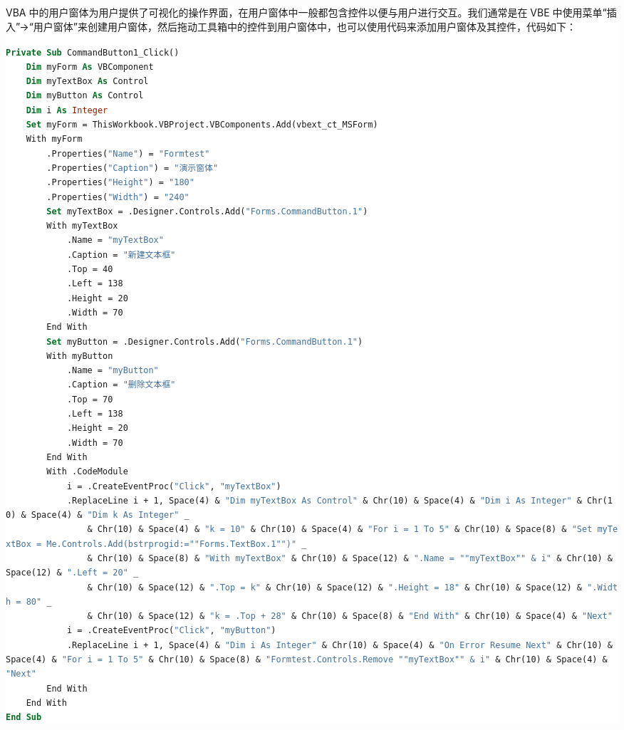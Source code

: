VBA 中的用户窗体为用户提供了可视化的操作界面，在用户窗体中一般都包含控件以便与用户进行交互。我们通常是在 VBE 中使用菜单“插入”→“用户窗体”来创建用户窗体，然后拖动工具箱中的控件到用户窗体中，也可以使用代码来添加用户窗体及其控件，代码如下：

```vb
Private Sub CommandButton1_Click()
	Dim myForm As VBComponent
	Dim myTextBox As Control
	Dim myButton As Control
	Dim i As Integer
	Set myForm = ThisWorkbook.VBProject.VBComponents.Add(vbext_ct_MSForm)
	With myForm
		.Properties("Name") = "Formtest"
		.Properties("Caption") = "演示窗体"
		.Properties("Height") = "180"
		.Properties("Width") = "240"
		Set myTextBox = .Designer.Controls.Add("Forms.CommandButton.1")
		With myTextBox
			.Name = "myTextBox"
			.Caption = "新建文本框"
			.Top = 40
			.Left = 138
			.Height = 20
			.Width = 70
		End With
		Set myButton = .Designer.Controls.Add("Forms.CommandButton.1")
		With myButton
			.Name = "myButton"
			.Caption = "删除文本框"
			.Top = 70
			.Left = 138
			.Height = 20
			.Width = 70
		End With
		With .CodeModule
			i = .CreateEventProc("Click", "myTextBox")
			.ReplaceLine i + 1, Space(4) & "Dim myTextBox As Control" & Chr(10) & Space(4) & "Dim i As Integer" & Chr(10) & Space(4) & "Dim k As Integer" _
				& Chr(10) & Space(4) & "k = 10" & Chr(10) & Space(4) & "For i = 1 To 5" & Chr(10) & Space(8) & "Set myTextBox = Me.Controls.Add(bstrprogid:=""Forms.TextBox.1"")" _
				& Chr(10) & Space(8) & "With myTextBox" & Chr(10) & Space(12) & ".Name = ""myTextBox"" & i" & Chr(10) & Space(12) & ".Left = 20" _
				& Chr(10) & Space(12) & ".Top = k" & Chr(10) & Space(12) & ".Height = 18" & Chr(10) & Space(12) & ".Width = 80" _
				& Chr(10) & Space(12) & "k = .Top + 28" & Chr(10) & Space(8) & "End With" & Chr(10) & Space(4) & "Next"
			i = .CreateEventProc("Click", "myButton")
			.ReplaceLine i + 1, Space(4) & "Dim i As Integer" & Chr(10) & Space(4) & "On Error Resume Next" & Chr(10) & Space(4) & "For i = 1 To 5" & Chr(10) & Space(8) & "Formtest.Controls.Remove ""myTextBox"" & i" & Chr(10) & Space(4) & "Next"
		End With
	End With
End Sub
```
